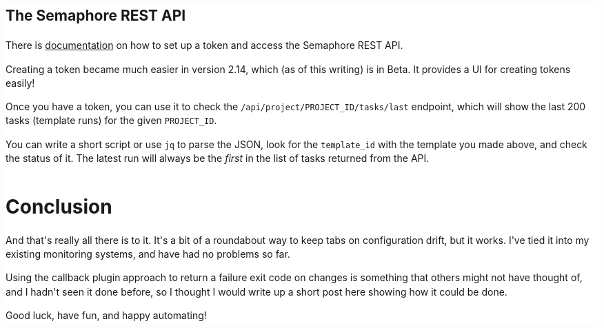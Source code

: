
## The Semaphore REST API

There is [documentation](https://docs.semaphoreui.com/administration-guide/api/)
on how to set up a token and access the Semaphore REST API.

Creating a token became much easier in version 2.14, which (as of this writing)
is in Beta. It provides a UI for creating tokens easily!

Once you have a token, you can use it to check the
`/api/project/PROJECT_ID/tasks/last` endpoint, which will show the last 200
tasks (template runs) for the given `PROJECT_ID`.

You can write a short script or use `jq` to parse the JSON, look for the
`template_id` with the template you made above, and check the status of it. The
latest run will always be the _first_ in the list of tasks returned from the
API.

# Conclusion

And that's really all there is to it. It's a bit of a roundabout way to keep
tabs on configuration drift, but it works. I've tied it into my existing
monitoring systems, and have had no problems so far.

Using the callback plugin approach to return a failure exit code on changes is
something that others might not have thought of, and I hadn't seen it done
before, so I thought I would write up a short post here showing how it could be
done.

Good luck, have fun, and happy automating!
